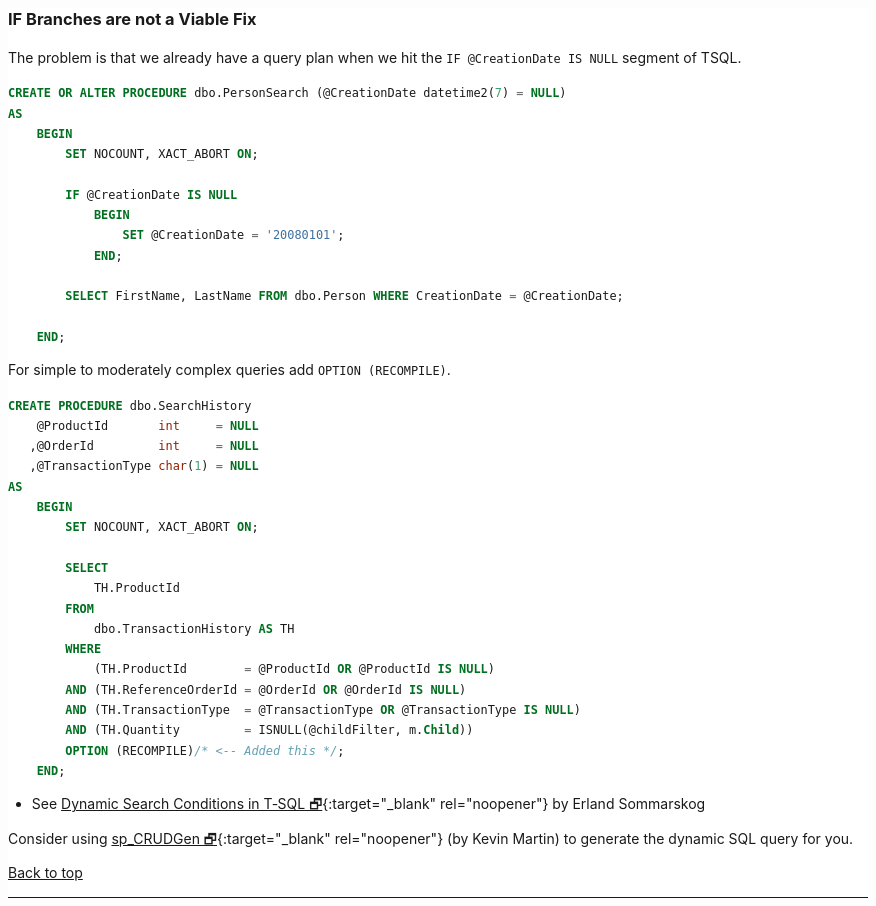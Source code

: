 ### IF Branches are not a Viable Fix
The problem is that we already have a query plan when we hit the `IF @CreationDate IS NULL` segment of TSQL.

```sql
CREATE OR ALTER PROCEDURE dbo.PersonSearch (@CreationDate datetime2(7) = NULL)
AS
    BEGIN
        SET NOCOUNT, XACT_ABORT ON;

        IF @CreationDate IS NULL
            BEGIN
                SET @CreationDate = '20080101';
            END;

        SELECT FirstName, LastName FROM dbo.Person WHERE CreationDate = @CreationDate;

    END;
```

For simple to moderately complex queries add `OPTION (RECOMPILE)`.

```sql
CREATE PROCEDURE dbo.SearchHistory
    @ProductId       int     = NULL
   ,@OrderId         int     = NULL
   ,@TransactionType char(1) = NULL
AS
    BEGIN
        SET NOCOUNT, XACT_ABORT ON;

        SELECT
            TH.ProductId
        FROM
            dbo.TransactionHistory AS TH
        WHERE
            (TH.ProductId        = @ProductId OR @ProductId IS NULL)
        AND (TH.ReferenceOrderId = @OrderId OR @OrderId IS NULL)
        AND (TH.TransactionType  = @TransactionType OR @TransactionType IS NULL)
        AND (TH.Quantity         = ISNULL(@childFilter, m.Child))
        OPTION (RECOMPILE)/* <-- Added this */;
    END;
```

- See [Dynamic Search Conditions in T‑SQL 🗗](http://www.sommarskog.se/dyn-search-2008.html){:target="_blank" rel="noopener"} by Erland Sommarskog

Consider using [sp_CRUDGen 🗗](https://github.com/kevinmartintech/sp_CRUDGen){:target="_blank" rel="noopener"} (by Kevin Martin) to generate the dynamic SQL query for you.

[Back to top](#top)

---

<a name="87"/>
